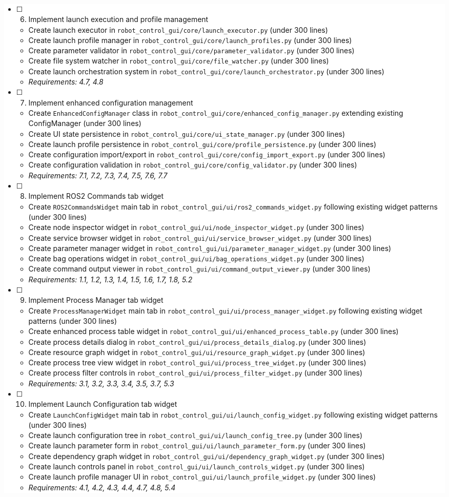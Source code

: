 - [ ] 6. Implement launch execution and profile management
  - Create launch executor in `robot_control_gui/core/launch_executor.py` (under 300 lines)
  - Create launch profile manager in `robot_control_gui/core/launch_profiles.py` (under 300 lines)
  - Create parameter validator in `robot_control_gui/core/parameter_validator.py` (under 300 lines)
  - Create file system watcher in `robot_control_gui/core/file_watcher.py` (under 300 lines)
  - Create launch orchestration system in `robot_control_gui/core/launch_orchestrator.py` (under 300 lines)
  - _Requirements: 4.7, 4.8_

- [ ] 7. Implement enhanced configuration management
  - Create `EnhancedConfigManager` class in `robot_control_gui/core/enhanced_config_manager.py` extending existing ConfigManager (under 300 lines)
  - Create UI state persistence in `robot_control_gui/core/ui_state_manager.py` (under 300 lines)
  - Create launch profile persistence in `robot_control_gui/core/profile_persistence.py` (under 300 lines)
  - Create configuration import/export in `robot_control_gui/core/config_import_export.py` (under 300 lines)
  - Create configuration validation in `robot_control_gui/core/config_validator.py` (under 300 lines)
  - _Requirements: 7.1, 7.2, 7.3, 7.4, 7.5, 7.6, 7.7_

- [ ] 8. Implement ROS2 Commands tab widget
  - Create `ROS2CommandsWidget` main tab in `robot_control_gui/ui/ros2_commands_widget.py` following existing widget patterns (under 300 lines)
  - Create node inspector widget in `robot_control_gui/ui/node_inspector_widget.py` (under 300 lines)
  - Create service browser widget in `robot_control_gui/ui/service_browser_widget.py` (under 300 lines)
  - Create parameter manager widget in `robot_control_gui/ui/parameter_manager_widget.py` (under 300 lines)
  - Create bag operations widget in `robot_control_gui/ui/bag_operations_widget.py` (under 300 lines)
  - Create command output viewer in `robot_control_gui/ui/command_output_viewer.py` (under 300 lines)
  - _Requirements: 1.1, 1.2, 1.3, 1.4, 1.5, 1.6, 1.7, 1.8, 5.2_

- [ ] 9. Implement Process Manager tab widget
  - Create `ProcessManagerWidget` main tab in `robot_control_gui/ui/process_manager_widget.py` following existing widget patterns (under 300 lines)
  - Create enhanced process table widget in `robot_control_gui/ui/enhanced_process_table.py` (under 300 lines)
  - Create process details dialog in `robot_control_gui/ui/process_details_dialog.py` (under 300 lines)
  - Create resource graph widget in `robot_control_gui/ui/resource_graph_widget.py` (under 300 lines)
  - Create process tree view widget in `robot_control_gui/ui/process_tree_widget.py` (under 300 lines)
  - Create process filter controls in `robot_control_gui/ui/process_filter_widget.py` (under 300 lines)
  - _Requirements: 3.1, 3.2, 3.3, 3.4, 3.5, 3.7, 5.3_

- [ ] 10. Implement Launch Configuration tab widget
  - Create `LaunchConfigWidget` main tab in `robot_control_gui/ui/launch_config_widget.py` following existing widget patterns (under 300 lines)
  - Create launch configuration tree in `robot_control_gui/ui/launch_config_tree.py` (under 300 lines)
  - Create launch parameter form in `robot_control_gui/ui/launch_parameter_form.py` (under 300 lines)
  - Create dependency graph widget in `robot_control_gui/ui/dependency_graph_widget.py` (under 300 lines)
  - Create launch controls panel in `robot_control_gui/ui/launch_controls_widget.py` (under 300 lines)
  - Create launch profile manager UI in `robot_control_gui/ui/launch_profile_widget.py` (under 300 lines)
  - _Requirements: 4.1, 4.2, 4.3, 4.4, 4.7, 4.8, 5.4_

